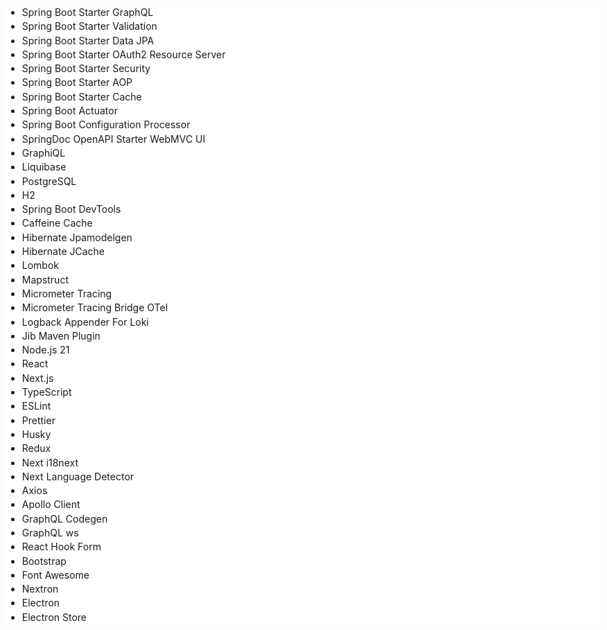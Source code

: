 - Spring Boot Starter GraphQL
- Spring Boot Starter Validation
- Spring Boot Starter Data JPA
- Spring Boot Starter OAuth2 Resource Server
- Spring Boot Starter Security
- Spring Boot Starter AOP
- Spring Boot Starter Cache
- Spring Boot Actuator
- Spring Boot Configuration Processor
- SpringDoc OpenAPI Starter WebMVC UI
- GraphiQL
- Liquibase
- PostgreSQL
- H2
- Spring Boot DevTools
- Caffeine Cache
- Hibernate Jpamodelgen
- Hibernate JCache
- Lombok
- Mapstruct
- Micrometer Tracing
- Micrometer Tracing Bridge OTel
- Logback Appender For Loki
- Jib Maven Plugin
- Node.js 21
- React
- Next.js
- TypeScript
- ESLint
- Prettier
- Husky
- Redux
- Next i18next
- Next Language Detector
- Axios
- Apollo Client
- GraphQL Codegen
- GraphQL ws
- React Hook Form
- Bootstrap
- Font Awesome
- Nextron
- Electron
- Electron Store
